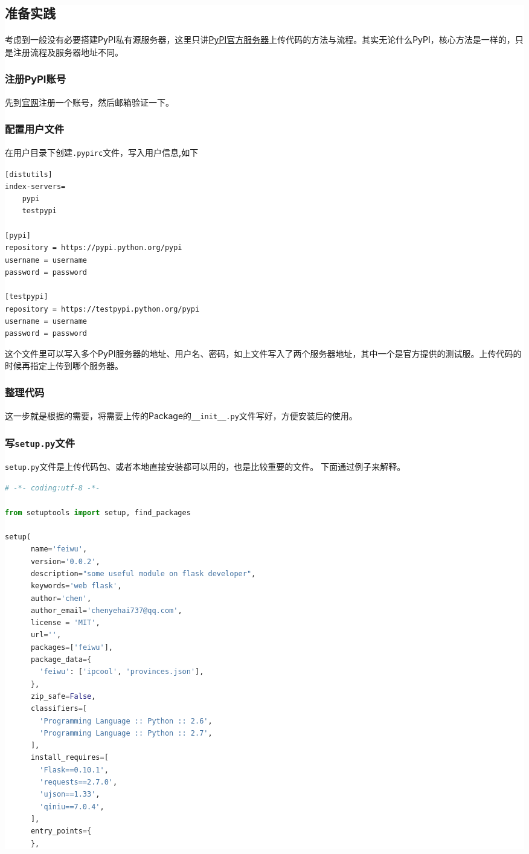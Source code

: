 ## 准备实践
考虑到一般没有必要搭建PyPI私有源服务器，这里只讲[PyPI官方服务器](https://pypi.python.org/pypi)上传代码的方法与流程。其实无论什么PyPI，核心方法是一样的，只是注册流程及服务器地址不同。
### 注册PyPI账号
先到[官网](https://pypi.python.org/pypi?%3Aaction=register_form)注册一个账号，然后邮箱验证一下。
### 配置用户文件
在用户目录下创建`.pypirc`文件，写入用户信息,如下
```bash
[distutils]
index-servers=
    pypi
    testpypi

[pypi]
repository = https://pypi.python.org/pypi
username = username
password = password

[testpypi]
repository = https://testpypi.python.org/pypi
username = username
password = password
```
这个文件里可以写入多个PyPI服务器的地址、用户名、密码，如上文件写入了两个服务器地址，其中一个是官方提供的测试服。上传代码的时候再指定上传到哪个服务器。
### 整理代码
这一步就是根据的需要，将需要上传的Package的`__init__.py`文件写好，方便安装后的使用。
### 写`setup.py`文件
`setup.py`文件是上传代码包、或者本地直接安装都可以用的，也是比较重要的文件。
下面通过例子来解释。
```python
# -*- coding:utf-8 -*-

from setuptools import setup, find_packages

setup(
      name='feiwu',
      version='0.0.2',
      description="some useful module on flask developer",
      keywords='web flask',
      author='chen',
      author_email='chenyehai737@qq.com',
      license = 'MIT',
      url='',
      packages=['feiwu'],
      package_data={
        'feiwu': ['ipcool', 'provinces.json'],
      },
      zip_safe=False,
      classifiers=[
        'Programming Language :: Python :: 2.6',
        'Programming Language :: Python :: 2.7',
      ],
      install_requires=[
        'Flask==0.10.1',
        'requests==2.7.0',
        'ujson==1.33',
        'qiniu==7.0.4',
      ],
      entry_points={
      },
```